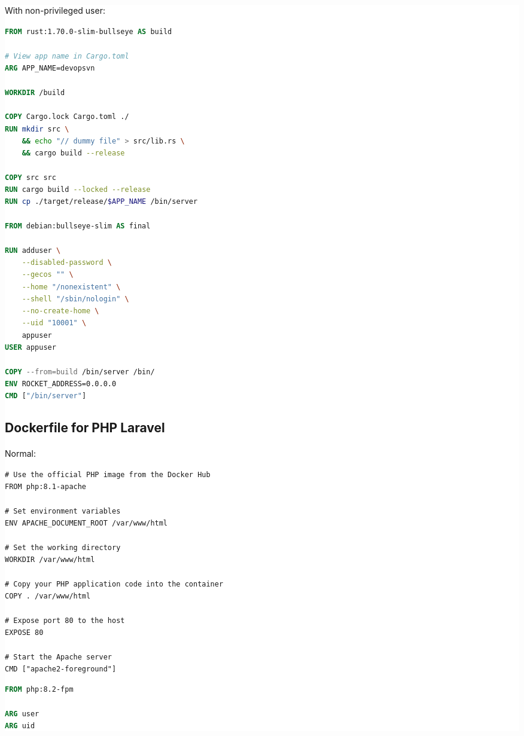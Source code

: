 With non-privileged user:

```Dockerfile
FROM rust:1.70.0-slim-bullseye AS build

# View app name in Cargo.toml
ARG APP_NAME=devopsvn

WORKDIR /build

COPY Cargo.lock Cargo.toml ./
RUN mkdir src \
    && echo "// dummy file" > src/lib.rs \
    && cargo build --release

COPY src src
RUN cargo build --locked --release
RUN cp ./target/release/$APP_NAME /bin/server

FROM debian:bullseye-slim AS final

RUN adduser \
    --disabled-password \
    --gecos "" \
    --home "/nonexistent" \
    --shell "/sbin/nologin" \
    --no-create-home \
    --uid "10001" \
    appuser
USER appuser

COPY --from=build /bin/server /bin/
ENV ROCKET_ADDRESS=0.0.0.0
CMD ["/bin/server"]
```

## Dockerfile for PHP Laravel
Normal:
```
# Use the official PHP image from the Docker Hub
FROM php:8.1-apache

# Set environment variables
ENV APACHE_DOCUMENT_ROOT /var/www/html

# Set the working directory
WORKDIR /var/www/html

# Copy your PHP application code into the container
COPY . /var/www/html

# Expose port 80 to the host
EXPOSE 80

# Start the Apache server
CMD ["apache2-foreground"]

```
```Dockerfile
FROM php:8.2-fpm

ARG user
ARG uid

```